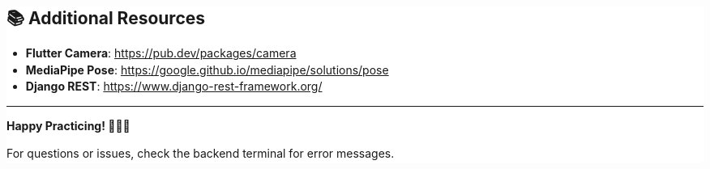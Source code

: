 
## 📚 Additional Resources

- **Flutter Camera**: https://pub.dev/packages/camera
- **MediaPipe Pose**: https://google.github.io/mediapipe/solutions/pose
- **Django REST**: https://www.django-rest-framework.org/

---

**Happy Practicing! 🧘‍♀️✨**

For questions or issues, check the backend terminal for error messages.
